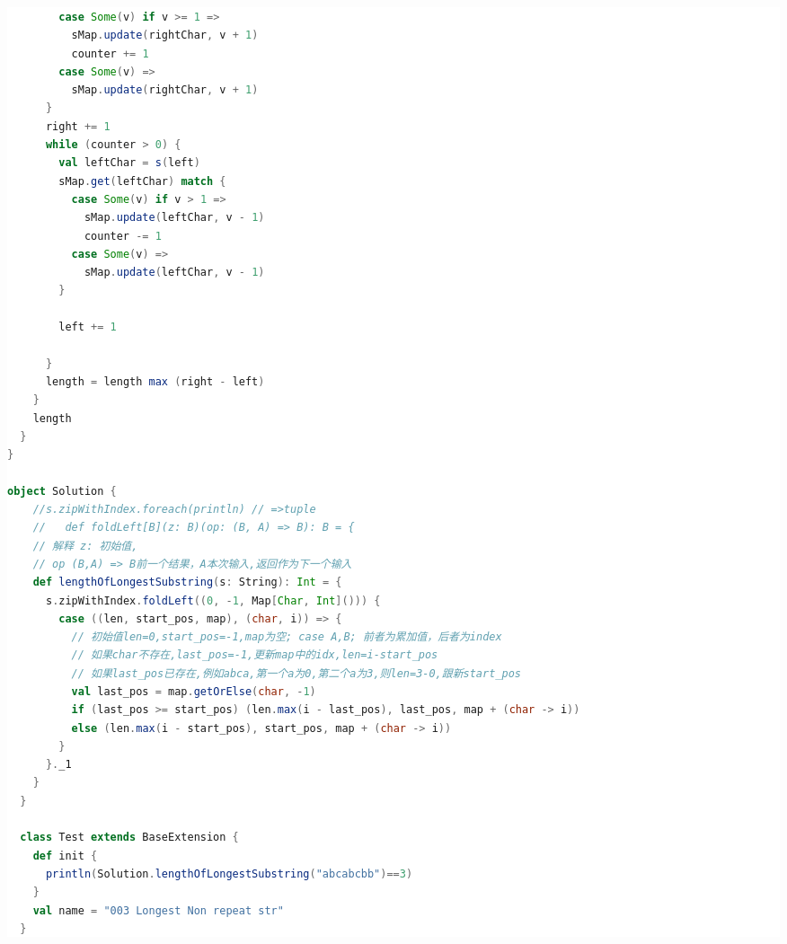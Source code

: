 ```scala
        case Some(v) if v >= 1 =>
          sMap.update(rightChar, v + 1)
          counter += 1
        case Some(v) =>
          sMap.update(rightChar, v + 1)
      }
      right += 1
      while (counter > 0) {
        val leftChar = s(left)
        sMap.get(leftChar) match {
          case Some(v) if v > 1 =>
            sMap.update(leftChar, v - 1)
            counter -= 1
          case Some(v) =>
            sMap.update(leftChar, v - 1)
        }

        left += 1

      }
      length = length max (right - left)
    }
    length
  }
}

object Solution {
    //s.zipWithIndex.foreach(println) // =>tuple
    //   def foldLeft[B](z: B)(op: (B, A) => B): B = {
    // 解释 z: 初始值,
    // op (B,A) => B前一个结果，A本次输入,返回作为下一个输入
    def lengthOfLongestSubstring(s: String): Int = {
      s.zipWithIndex.foldLeft((0, -1, Map[Char, Int]())) {
        case ((len, start_pos, map), (char, i)) => {
          // 初始值len=0,start_pos=-1,map为空; case A,B; 前者为累加值，后者为index
          // 如果char不存在,last_pos=-1,更新map中的idx,len=i-start_pos
          // 如果last_pos已存在,例如abca,第一个a为0,第二个a为3,则len=3-0,跟新start_pos
          val last_pos = map.getOrElse(char, -1)
          if (last_pos >= start_pos) (len.max(i - last_pos), last_pos, map + (char -> i))
          else (len.max(i - start_pos), start_pos, map + (char -> i))
        }
      }._1
    }
  }

  class Test extends BaseExtension {
    def init {
      println(Solution.lengthOfLongestSubstring("abcabcbb")==3)
    }
    val name = "003 Longest Non repeat str"
  }
```

